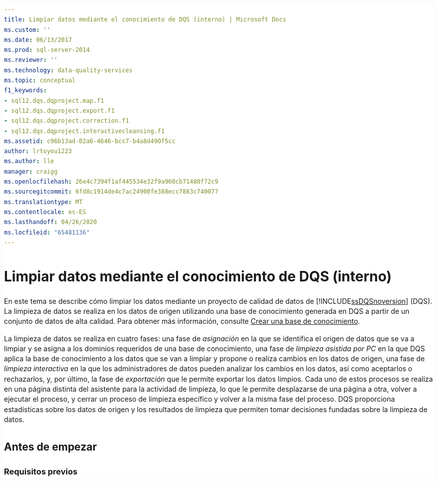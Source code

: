 ```yaml
---
title: Limpiar datos mediante el conocimiento de DQS (interno) | Microsoft Docs
ms.custom: ''
ms.date: 06/13/2017
ms.prod: sql-server-2014
ms.reviewer: ''
ms.technology: data-quality-services
ms.topic: conceptual
f1_keywords:
- sql12.dqs.dqproject.map.f1
- sql12.dqs.dqproject.export.f1
- sql12.dqs.dqproject.correction.f1
- sql12.dqs.dqproject.interactivecleansing.f1
ms.assetid: c96b13ad-02a6-4646-bcc7-b4a8d490f5cc
author: lrtoyou1223
ms.author: lle
manager: craigg
ms.openlocfilehash: 26e4c7394f1af445534e32f9a960cb71480f72c9
ms.sourcegitcommit: 6fd8c1914de4c7ac24900fe388ecc7883c740077
ms.translationtype: MT
ms.contentlocale: es-ES
ms.lasthandoff: 04/26/2020
ms.locfileid: "65481136"
---
```

# <a name="cleanse-data-using-dqs-internal-knowledge"></a>Limpiar datos mediante el conocimiento de DQS (interno)
  En este tema se describe cómo limpiar los datos mediante un proyecto de calidad de datos de [!INCLUDE[ssDQSnoversion](../includes/ssdqsnoversion-md.md)] (DQS). La limpieza de datos se realiza en los datos de origen utilizando una base de conocimiento generada en DQS a partir de un conjunto de datos de alta calidad. Para obtener más información, consulte [Crear una base de conocimiento](../../2014/data-quality-services/building-a-knowledge-base.md).  
  
 La limpieza de datos se realiza en cuatro fases: una fase de *asignación* en la que se identifica el origen de datos que se va a limpiar y se asigna a los dominios requeridos de una base de conocimiento, una fase de *limpieza asistida por PC* en la que DQS aplica la base de conocimiento a los datos que se van a limpiar y propone o realiza cambios en los datos de origen, una fase de *limpieza interactiva* en la que los administradores de datos pueden analizar los cambios en los datos, así como aceptarlos o rechazarlos, y, por último, la fase de *exportación* que le permite exportar los datos limpios. Cada uno de estos procesos se realiza en una página distinta del asistente para la actividad de limpieza, lo que le permite desplazarse de una página a otra, volver a ejecutar el proceso, y cerrar un proceso de limpieza específico y volver a la misma fase del proceso. DQS proporciona estadísticas sobre los datos de origen y los resultados de limpieza que permiten tomar decisiones fundadas sobre la limpieza de datos.  
  
## <a name="before-you-begin"></a>Antes de empezar  
  
###  <a name="prerequisites"></a><a name="Prerequisites"></a> Requisitos previos  
  